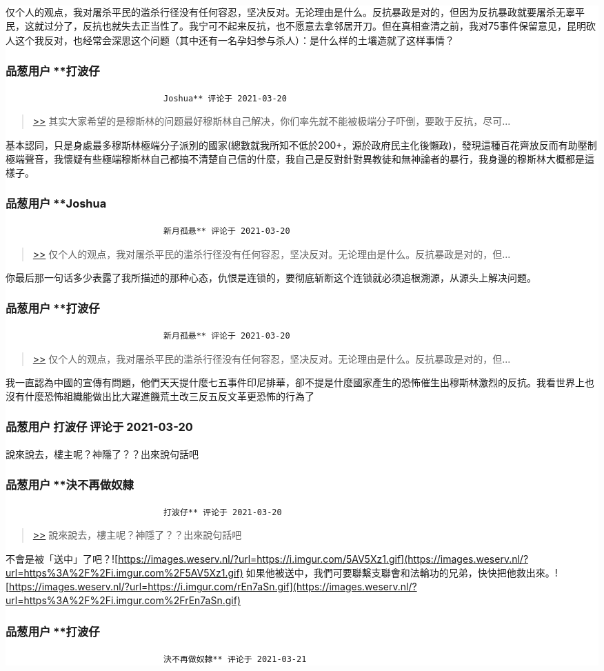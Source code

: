   
  
仅个人的观点，我对屠杀平民的滥杀行径没有任何容忍，坚决反对。无论理由是什么。反抗暴政是对的，但因为反抗暴政就要屠杀无辜平民，这就过分了，反抗也就失去正当性了。我宁可不起来反抗，也不愿意去拿邻居开刀。但在真相查清之前，我对75事件保留意见，昆明砍人这个我反对，也经常会深思这个问题（其中还有一名孕妇参与杀人）：是什么样的土壤造就了这样事情？
        


            
### 品葱用户 **打波仔				
									Joshua** 评论于 2021-03-20
        
> [\>>]( "/video/item_id-37064#") 其实大家希望的是穆斯林的问题最好穆斯林自己解决，你们率先就不能被极端分子吓倒，要敢于反抗，尽可...

  
基本認同，只是身處最多穆斯林極端分子派別的國家(總數就我所知不低於200+，源於政府民主化後懶政)，發現這種百花齊放反而有助壓制極端聲音，我懷疑有些極端穆斯林自己都搞不清楚自己信的什麼，我自己是反對針對異教徒和無神論者的暴行，我身邊的穆斯林大概都是這樣子。
        


            
### 品葱用户 **Joshua				
									新月孤悬** 评论于 2021-03-20
        
> [\>>]( "/video/item_id-37069#") 仅个人的观点，我对屠杀平民的滥杀行径没有任何容忍，坚决反对。无论理由是什么。反抗暴政是对的，但...

  
  
你最后那一句话多少表露了我所描述的那种心态，仇恨是连锁的，要彻底斩断这个连锁就必须追根溯源，从源头上解决问题。
        


            
### 品葱用户 **打波仔				
									新月孤悬** 评论于 2021-03-20
        
> [\>>]( "/video/item_id-37069#") 仅个人的观点，我对屠杀平民的滥杀行径没有任何容忍，坚决反对。无论理由是什么。反抗暴政是对的，但...

  
我一直認為中國的宣傳有問題，他們天天提什麼七五事件印尼排華，卻不提是什麼國家產生的恐怖催生出穆斯林激烈的反抗。我看世界上也沒有什麼恐怖組織能做出比大躍進饑荒土改三反五反文革更恐怖的行為了
        


            
### 品葱用户 **打波仔** 评论于 2021-03-20
        
說來說去，樓主呢？神隱了？？出來說句話吧
        


            
### 品葱用户 **決不再做奴隸				
									打波仔** 评论于 2021-03-20
        
> [\>>]( "/video/item_id-37073#") 說來說去，樓主呢？神隱了？？出來說句話吧

  
不會是被「送中」了吧？![https://images.weserv.nl/?url=https://i.imgur.com/5AV5Xz1.gif](https://images.weserv.nl/?url=https%3A%2F%2Fi.imgur.com%2F5AV5Xz1.gif) 如果他被送中，我們可要聯繫支聯會和法輪功的兄弟，快快把他救出來。![https://images.weserv.nl/?url=https://i.imgur.com/rEn7aSn.gif](https://images.weserv.nl/?url=https%3A%2F%2Fi.imgur.com%2FrEn7aSn.gif)
        


            
### 品葱用户 **打波仔				
									決不再做奴隸** 评论于 2021-03-21
        